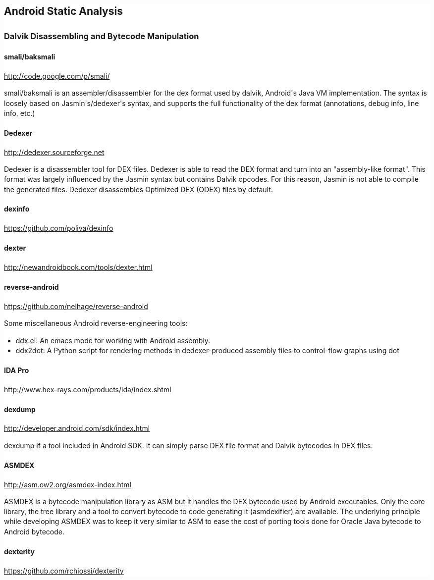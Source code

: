## Android Static Analysis

### Dalvik Disassembling and Bytecode Manipulation
#### smali/baksmali
http://code.google.com/p/smali/

smali/baksmali is an assembler/disassembler for the dex format used by dalvik, Android's Java VM implementation. The syntax is loosely based on Jasmin's/dedexer's syntax, and supports the full functionality of the dex format (annotations, debug info, line info, etc.)

#### Dedexer
http://dedexer.sourceforge.net

Dedexer is a disassembler tool for DEX files. Dedexer is able to read the DEX format and turn into an "assembly-like format". This format was largely influenced by the Jasmin syntax but contains Dalvik opcodes. For this reason, Jasmin is not able to compile the generated files. Dedexer disassembles Optimized DEX (ODEX) files by default.

#### dexinfo
https://github.com/poliva/dexinfo

#### dexter
http://newandroidbook.com/tools/dexter.html

#### reverse-android
https://github.com/nelhage/reverse-android

Some miscellaneous Android reverse-engineering tools:

- ddx.el: An emacs mode for working with Android assembly.
- ddx2dot: A Python script for rendering methods in dedexer-produced assembly files to control-flow graphs using dot

#### IDA Pro
http://www.hex-rays.com/products/ida/index.shtml

#### dexdump
http://developer.android.com/sdk/index.html

dexdump if a tool included in Android SDK. It can simply parse DEX file format and Dalvik bytecodes in DEX files.

#### ASMDEX
http://asm.ow2.org/asmdex-index.html

ASMDEX is a bytecode manipulation library as ASM but it handles the DEX bytecode used by Android executables. Only the core library, the tree library and a tool to convert bytecode to code generating it (asmdexifier) are available. The underlying principle while developing ASMDEX was to keep it very similar to ASM to ease the cost of porting tools done for Oracle Java bytecode to Android bytecode.

#### dexterity
https://github.com/rchiossi/dexterity
